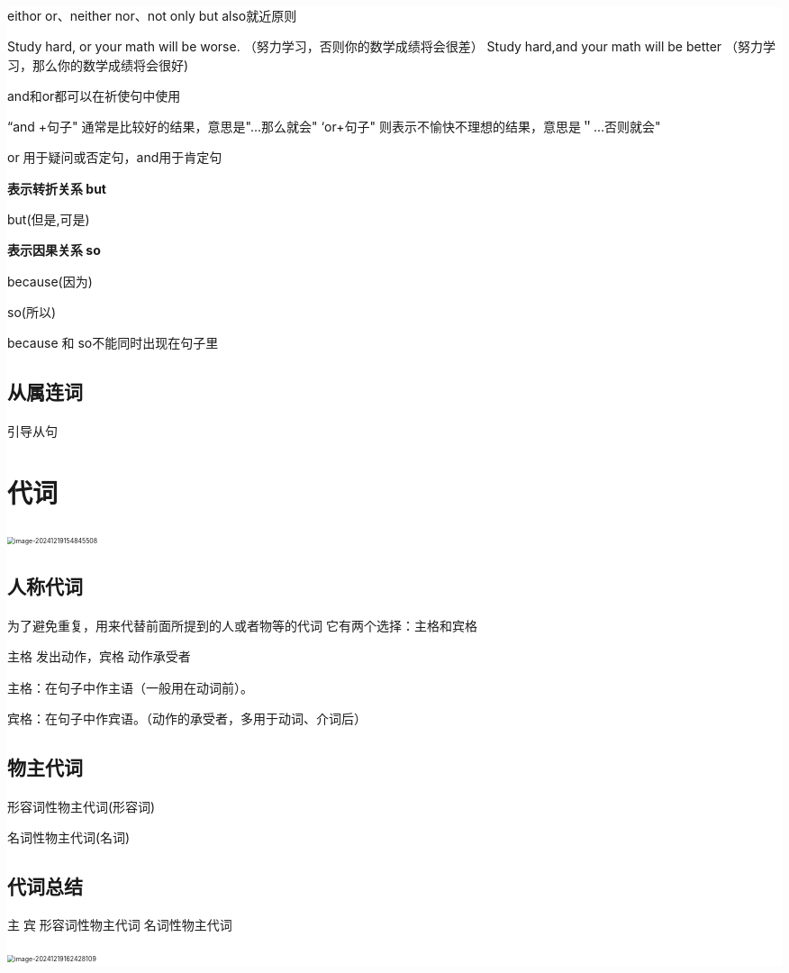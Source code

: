 eithor or、neither nor、not only but also就近原则

Study hard, or your math will be worse.
（努力学习，否则你的数学成绩将会很差）
Study hard,and your math will be better
（努力学习，那么你的数学成绩将会很好)

and和or都可以在祈使句中使用

“and +句子" 通常是比较好的结果，意思是"...那么就会"
‘or+句子" 则表示不愉快不理想的结果，意思是＂...否则就会"

or 用于疑问或否定句，and用于肯定句

**表示转折关系 but**

but(但是,可是)

**表示因果关系 so**

because(因为)

so(所以)

because 和 so不能同时出现在句子里

## 从属连词

引导从句

# 代词

<img src="https://s2.loli.net/2024/12/19/nglZPfxrOkKQ7s4.png" alt="image-20241219154845508" style="zoom:50%;" />

## 人称代词

为了避免重复，用来代替前面所提到的人或者物等的代词
它有两个选择：主格和宾格

主格 发出动作，宾格 动作承受者

主格：在句子中作主语（一般用在动词前）。

宾格：在句子中作宾语。（动作的承受者，多用于动词、介词后）

## 物主代词

形容词性物主代词(形容词)

名词性物主代词(名词)

## 代词总结

主 宾 形容词性物主代词 名词性物主代词

<img src="https://s2.loli.net/2024/12/19/Qdju6arFPbVnlCW.png" alt="image-20241219162428109" style="zoom:50%;" />
